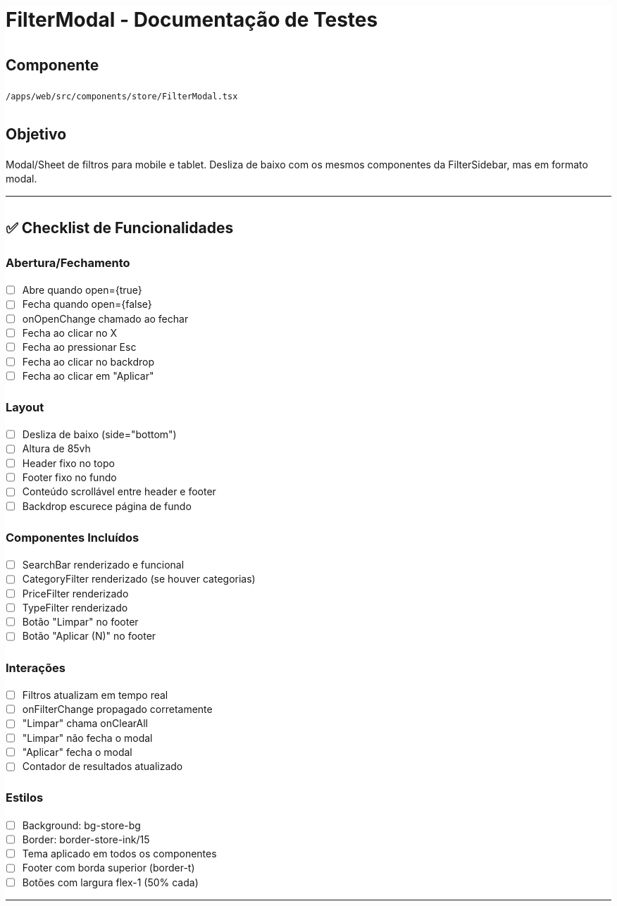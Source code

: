 # FilterModal - Documentação de Testes

## Componente
`/apps/web/src/components/store/FilterModal.tsx`

## Objetivo
Modal/Sheet de filtros para mobile e tablet. Desliza de baixo com os mesmos componentes da FilterSidebar, mas em formato modal.

---

## ✅ Checklist de Funcionalidades

### Abertura/Fechamento
- [ ] Abre quando open={true}
- [ ] Fecha quando open={false}
- [ ] onOpenChange chamado ao fechar
- [ ] Fecha ao clicar no X
- [ ] Fecha ao pressionar Esc
- [ ] Fecha ao clicar no backdrop
- [ ] Fecha ao clicar em "Aplicar"

### Layout
- [ ] Desliza de baixo (side="bottom")
- [ ] Altura de 85vh
- [ ] Header fixo no topo
- [ ] Footer fixo no fundo
- [ ] Conteúdo scrollável entre header e footer
- [ ] Backdrop escurece página de fundo

### Componentes Incluídos
- [ ] SearchBar renderizado e funcional
- [ ] CategoryFilter renderizado (se houver categorias)
- [ ] PriceFilter renderizado
- [ ] TypeFilter renderizado
- [ ] Botão "Limpar" no footer
- [ ] Botão "Aplicar (N)" no footer

### Interações
- [ ] Filtros atualizam em tempo real
- [ ] onFilterChange propagado corretamente
- [ ] "Limpar" chama onClearAll
- [ ] "Limpar" não fecha o modal
- [ ] "Aplicar" fecha o modal
- [ ] Contador de resultados atualizado

### Estilos
- [ ] Background: bg-store-bg
- [ ] Border: border-store-ink/15
- [ ] Tema aplicado em todos os componentes
- [ ] Footer com borda superior (border-t)
- [ ] Botões com largura flex-1 (50% cada)

---